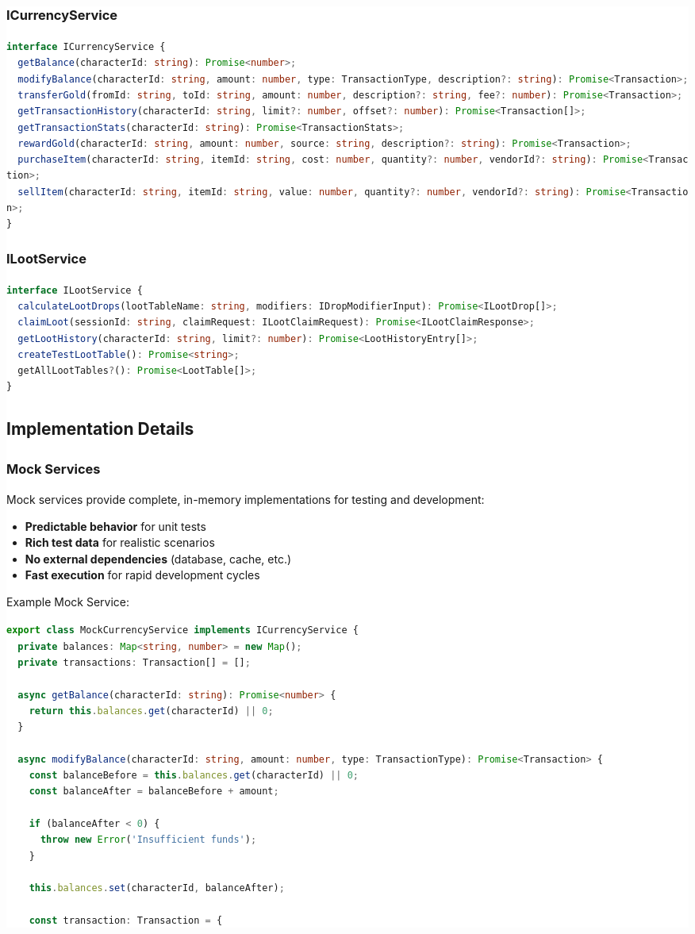 ### ICurrencyService
```typescript
interface ICurrencyService {
  getBalance(characterId: string): Promise<number>;
  modifyBalance(characterId: string, amount: number, type: TransactionType, description?: string): Promise<Transaction>;
  transferGold(fromId: string, toId: string, amount: number, description?: string, fee?: number): Promise<Transaction>;
  getTransactionHistory(characterId: string, limit?: number, offset?: number): Promise<Transaction[]>;
  getTransactionStats(characterId: string): Promise<TransactionStats>;
  rewardGold(characterId: string, amount: number, source: string, description?: string): Promise<Transaction>;
  purchaseItem(characterId: string, itemId: string, cost: number, quantity?: number, vendorId?: string): Promise<Transaction>;
  sellItem(characterId: string, itemId: string, value: number, quantity?: number, vendorId?: string): Promise<Transaction>;
}
```

### ILootService
```typescript
interface ILootService {
  calculateLootDrops(lootTableName: string, modifiers: IDropModifierInput): Promise<ILootDrop[]>;
  claimLoot(sessionId: string, claimRequest: ILootClaimRequest): Promise<ILootClaimResponse>;
  getLootHistory(characterId: string, limit?: number): Promise<LootHistoryEntry[]>;
  createTestLootTable(): Promise<string>;
  getAllLootTables?(): Promise<LootTable[]>;
}
```

## Implementation Details

### Mock Services

Mock services provide complete, in-memory implementations for testing and development:

- **Predictable behavior** for unit tests
- **Rich test data** for realistic scenarios
- **No external dependencies** (database, cache, etc.)
- **Fast execution** for rapid development cycles

Example Mock Service:
```typescript
export class MockCurrencyService implements ICurrencyService {
  private balances: Map<string, number> = new Map();
  private transactions: Transaction[] = [];

  async getBalance(characterId: string): Promise<number> {
    return this.balances.get(characterId) || 0;
  }

  async modifyBalance(characterId: string, amount: number, type: TransactionType): Promise<Transaction> {
    const balanceBefore = this.balances.get(characterId) || 0;
    const balanceAfter = balanceBefore + amount;
    
    if (balanceAfter < 0) {
      throw new Error('Insufficient funds');
    }
    
    this.balances.set(characterId, balanceAfter);
    
    const transaction: Transaction = {
```